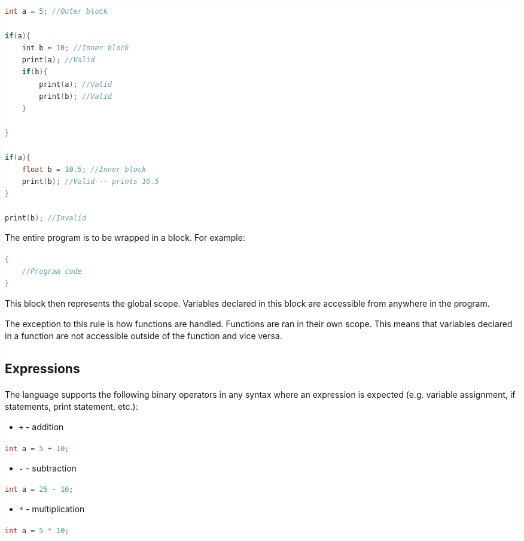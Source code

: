```c
int a = 5; //Outer block

if(a){
    int b = 10; //Inner block
    print(a); //Valid
    if(b){
        print(a); //Valid
        print(b); //Valid
    }

}

if(a){
    float b = 10.5; //Inner block
    print(b); //Valid -- prints 10.5
}

print(b); //Invalid
```

The entire program is to be wrapped in a block. For example:

```c
{
    //Program code
}
```

This block then represents the global scope. Variables declared in this block are accessible from anywhere in the program.

The exception to this rule is how functions are handled. Functions are ran in their own scope. This means that variables declared in a function are not accessible outside of the function and vice versa.



## Expressions

The language supports the following binary operators in any syntax where an expression is expected (e.g. variable assignment, if statements, print statement, etc.):

- `+` - addition

```c
int a = 5 + 10;
```

- `-` - subtraction

```c
int a = 25 - 10;
```

- `*` - multiplication

```c
int a = 5 * 10;
```
